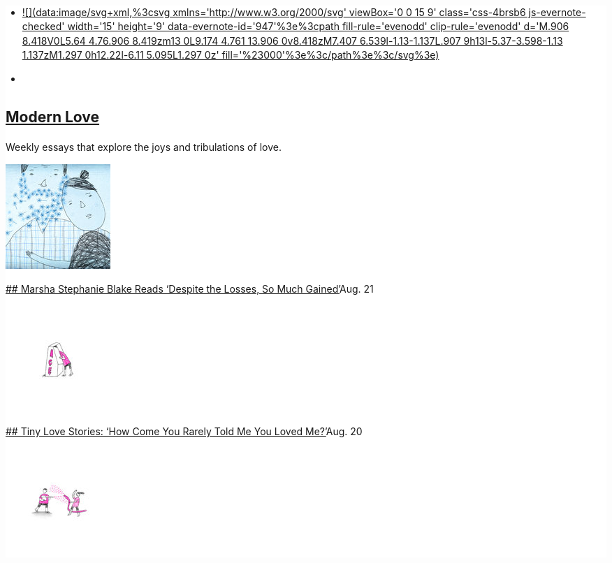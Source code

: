 - [![](data:image/svg+xml,%3csvg xmlns='http://www.w3.org/2000/svg' viewBox='0 0 15 9' class='css-4brsb6 js-evernote-checked' width='15' height='9' data-evernote-id='947'%3e%3cpath fill-rule='evenodd' clip-rule='evenodd' d='M.906 8.418V0L5.64 4.76.906 8.419zm13 0L9.174 4.761 13.906 0v8.418zM7.407 6.539l-1.13-1.137L.907 9h13l-5.37-3.598-1.13 1.137zM1.297 0h12.22l-6.11 5.095L1.297 0z' fill='%23000'%3e%3c/path%3e%3c/svg%3e)](https://www.nytimes.com/2019/08/23/style/modern-love-lets-meet-again-in-five-years.htmlmailto:?subject=NYTimes.com%3A%20Let%E2%80%99s%20Meet%20Again%20in%20Five%20Years&body=From%20The%20New%20York%20Times%3A%0A%0ALet%E2%80%99s%20Meet%20Again%20in%20Five%20Years%0A%0AThey%20thought%20college%20was%20too%20soon%20for%20lifelong%20love%2C%20so%20they%20scheduled%20their%20next%20date%20for%20a%20little%20later%20%E2%80%94%2060%20months.%0A%0Ahttps%3A%2F%2Fwww.nytimes.com%2F2019%2F08%2F23%2Fstyle%2Fmodern-love-lets-meet-again-in-five-years.html)

-

## [Modern Love](https://www.nytimes.com/column/modern-love)

Weekly essays that explore the joys and tribulations of love.

[ ![0414-SUBMODERNLOVE-thumbLarge.jpg](../_resources/48a1fa04fe4de77b4a565c3f382f3887.jpg)](https://www.nytimes.com/2019/08/21/style/modern-love-podcast-marsha-stephanie-blake.html)

[## Marsha Stephanie Blake Reads ‘Despite the Losses, So Much Gained’](https://www.nytimes.com/2019/08/21/style/modern-love-podcast-marsha-stephanie-blake.html)Aug. 21

[ ![07ML-TINYLOVE-ILLO6-thumbLarge.jpg](../_resources/d8b2ff827ba8eb6690f69f6c5813833a.jpg)](https://www.nytimes.com/2019/08/20/style/tiny-modern-love-stories-rarely-told-me-you-loved-me.html)

[## Tiny Love Stories: ‘How Come You Rarely Told Me You Loved Me?’](https://www.nytimes.com/2019/08/20/style/tiny-modern-love-stories-rarely-told-me-you-loved-me.html)Aug. 20

[ ![07ML-TINYLOVE-ILLO5-thumbLarge.jpg](../_resources/605f6a1a5ee811b0091d3db43d76a2cb.jpg)](https://www.nytimes.com/2019/08/13/style/tiny-love-stories-it-started-at-woodstock.html)
